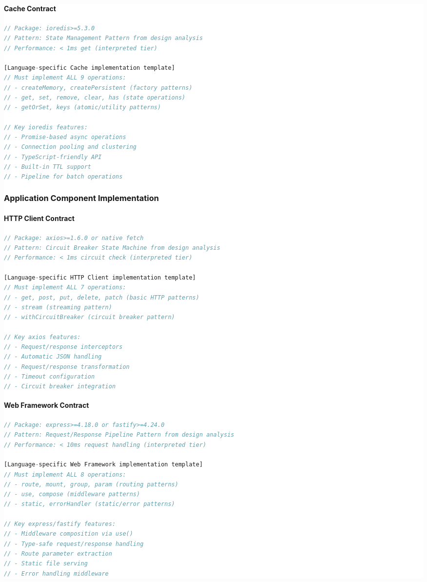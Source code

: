 #### Cache Contract
```typescript
// Package: ioredis>=5.3.0
// Pattern: State Management Pattern from design analysis
// Performance: < 1ms get (interpreted tier)

[Language-specific Cache implementation template]
// Must implement ALL 9 operations:
// - createMemory, createPersistent (factory patterns)
// - get, set, remove, clear, has (state operations)
// - getOrSet, keys (atomic/utility patterns)

// Key ioredis features:
// - Promise-based async operations
// - Connection pooling and clustering
// - TypeScript-friendly API
// - Built-in TTL support
// - Pipeline for batch operations
```

### Application Component Implementation

#### HTTP Client Contract
```typescript
// Package: axios>=1.6.0 or native fetch
// Pattern: Circuit Breaker State Machine from design analysis
// Performance: < 1ms circuit check (interpreted tier)

[Language-specific HTTP Client implementation template]
// Must implement ALL 7 operations:
// - get, post, put, delete, patch (basic HTTP patterns)
// - stream (streaming pattern)
// - withCircuitBreaker (circuit breaker pattern)

// Key axios features:
// - Request/response interceptors
// - Automatic JSON handling
// - Request/response transformation
// - Timeout configuration
// - Circuit breaker integration
```

#### Web Framework Contract
```typescript
// Package: express>=4.18.0 or fastify>=4.24.0
// Pattern: Request/Response Pipeline Pattern from design analysis
// Performance: < 10ms request handling (interpreted tier)

[Language-specific Web Framework implementation template]
// Must implement ALL 8 operations:
// - route, mount, group, param (routing patterns)
// - use, compose (middleware patterns)  
// - static, errorHandler (static/error patterns)

// Key express/fastify features:
// - Middleware composition via use()
// - Type-safe request/response handling
// - Route parameter extraction
// - Static file serving
// - Error handling middleware
```
